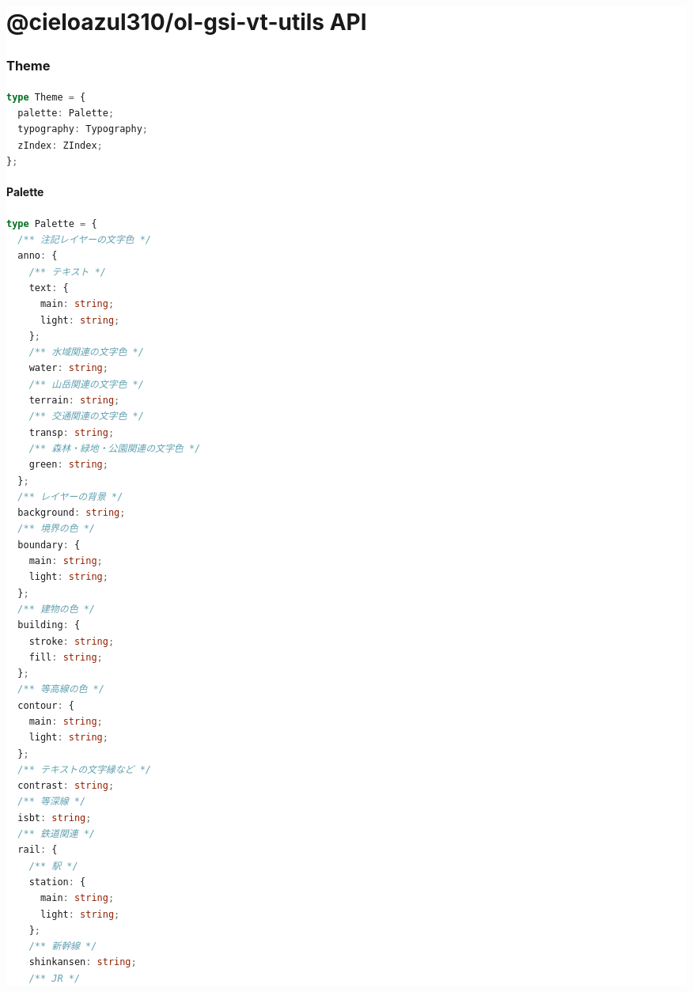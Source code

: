 # @cieloazul310/ol-gsi-vt-utils API

### Theme

```ts
type Theme = {
  palette: Palette;
  typography: Typography;
  zIndex: ZIndex;
};
```

#### Palette

```ts
type Palette = {
  /** 注記レイヤーの文字色 */
  anno: {
    /** テキスト */
    text: {
      main: string;
      light: string;
    };
    /** 水域関連の文字色 */
    water: string;
    /** 山岳関連の文字色 */
    terrain: string;
    /** 交通関連の文字色 */
    transp: string;
    /** 森林・緑地・公園関連の文字色 */
    green: string;
  };
  /** レイヤーの背景 */
  background: string;
  /** 境界の色 */
  boundary: {
    main: string;
    light: string;
  };
  /** 建物の色 */
  building: {
    stroke: string;
    fill: string;
  };
  /** 等高線の色 */
  contour: {
    main: string;
    light: string;
  };
  /** テキストの文字縁など */
  contrast: string;
  /** 等深線 */
  isbt: string;
  /** 鉄道関連 */
  rail: {
    /** 駅 */
    station: {
      main: string;
      light: string;
    };
    /** 新幹線 */
    shinkansen: string;
    /** JR */
```